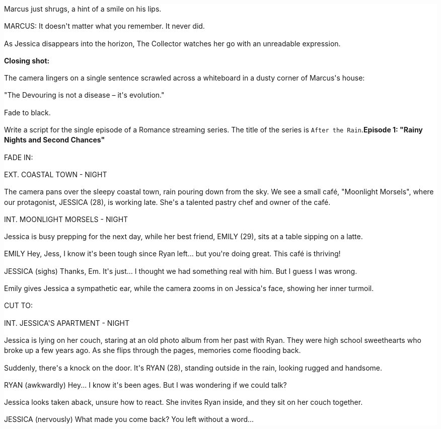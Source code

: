 Marcus just shrugs, a hint of a smile on his lips.

MARCUS:
It doesn't matter what you remember. It never did.

As Jessica disappears into the horizon, The Collector watches her go with an unreadable expression.

**Closing shot:**

The camera lingers on a single sentence scrawled across a whiteboard in a dusty corner of Marcus's house:

"The Devouring is not a disease – it's evolution."

Fade to black.<end>

Write a script for the single episode of a Romance streaming series. The title of the series is `After the Rain`.<start>**Episode 1: "Rainy Nights and Second Chances"**

FADE IN:

EXT. COASTAL TOWN - NIGHT

The camera pans over the sleepy coastal town, rain pouring down from the sky. We see a small café, "Moonlight Morsels", where our protagonist, JESSICA (28), is working late. She's a talented pastry chef and owner of the café.

INT. MOONLIGHT MORSELS - NIGHT

Jessica is busy prepping for the next day, while her best friend, EMILY (29), sits at a table sipping on a latte.

EMILY
Hey, Jess, I know it's been tough since Ryan left... but you're doing great. This café is thriving!

JESSICA
(sighs)
Thanks, Em. It's just... I thought we had something real with him. But I guess I was wrong.

Emily gives Jessica a sympathetic ear, while the camera zooms in on Jessica's face, showing her inner turmoil.

CUT TO:

INT. JESSICA'S APARTMENT - NIGHT

Jessica is lying on her couch, staring at an old photo album from her past with Ryan. They were high school sweethearts who broke up a few years ago. As she flips through the pages, memories come flooding back.

Suddenly, there's a knock on the door. It's RYAN (28), standing outside in the rain, looking rugged and handsome.

RYAN
(awkwardly)
Hey... I know it's been ages. But I was wondering if we could talk?

Jessica looks taken aback, unsure how to react. She invites Ryan inside, and they sit on her couch together.

JESSICA
(nervously)
What made you come back? You left without a word...
